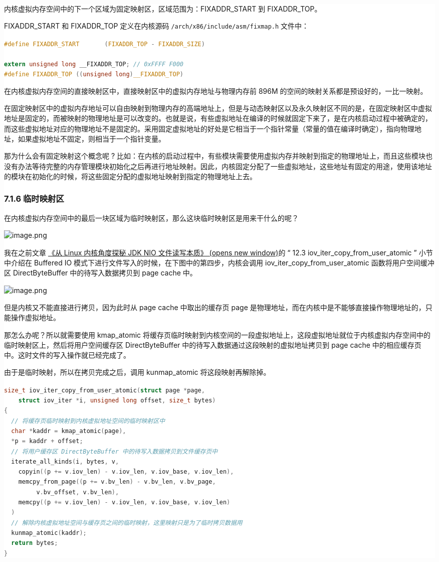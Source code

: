 内核虚拟内存空间中的下一个区域为固定映射区，区域范围为：FIXADDR_START 到 FIXADDR_TOP。

FIXADDR_START 和 FIXADDR_TOP 定义在内核源码 `/arch/x86/include/asm/fixmap.h` 文件中：

```c
#define FIXADDR_START		(FIXADDR_TOP - FIXADDR_SIZE)

extern unsigned long __FIXADDR_TOP; // 0xFFFF F000
#define FIXADDR_TOP	((unsigned long)__FIXADDR_TOP)
```

在内核虚拟内存空间的直接映射区中，直接映射区中的虚拟内存地址与物理内存前 896M 的空间的映射关系都是预设好的，一比一映射。

在固定映射区中的虚拟内存地址可以自由映射到物理内存的高端地址上，但是与动态映射区以及永久映射区不同的是，在固定映射区中虚拟地址是固定的，而被映射的物理地址是可以改变的。也就是说，有些虚拟地址在编译的时候就固定下来了，是在内核启动过程中被确定的，而这些虚拟地址对应的物理地址不是固定的。采用固定虚拟地址的好处是它相当于一个指针常量（常量的值在编译时确定），指向物理地址，如果虚拟地址不固定，则相当于一个指针变量。

那为什么会有固定映射这个概念呢 ? 比如：在内核的启动过程中，有些模块需要使用虚拟内存并映射到指定的物理地址上，而且这些模块也没有办法等待完整的内存管理模块初始化之后再进行地址映射。因此，内核固定分配了一些虚拟地址，这些地址有固定的用途，使用该地址的模块在初始化的时候，将这些固定分配的虚拟地址映射到指定的物理地址上去。

### 7.1.6 临时映射区

在内核虚拟内存空间中的最后一块区域为临时映射区，那么这块临时映射区是用来干什么的呢？

![image.png](./assets/深入理解Linux虚拟内存管理/45.png)

我在之前文章 [《从 Linux 内核角度探秘 JDK NIO 文件读写本质》 (opens new window)](https://mp.weixin.qq.com/s?__biz=Mzg2MzU3Mjc3Ng==&mid=2247486623&idx=1&sn=0cafed9e89b60d678d8c88dc7689abda&chksm=ce77cad8f90043ceaaca732aaaa7cb692c1d23eeb6c07de84f0ad690ab92d758945807239cee&token=1276722624&lang=zh_CN#rd)的 “ 12.3 iov_iter_copy_from_user_atomic ” 小节中介绍在 Buffered IO 模式下进行文件写入的时候，在下图中的第四步，内核会调用 iov_iter_copy_from_user_atomic 函数将用户空间缓冲区 DirectByteBuffer 中的待写入数据拷贝到 page cache 中。

![image.png](./assets/深入理解Linux虚拟内存管理/46.png)

但是内核又不能直接进行拷贝，因为此时从 page cache 中取出的缓存页 page 是物理地址，而在内核中是不能够直接操作物理地址的，只能操作虚拟地址。

那怎么办呢？所以就需要使用 kmap_atomic 将缓存页临时映射到内核空间的一段虚拟地址上，这段虚拟地址就位于内核虚拟内存空间中的临时映射区上，然后将用户空间缓存区 DirectByteBuffer 中的待写入数据通过这段映射的虚拟地址拷贝到 page cache 中的相应缓存页中。这时文件的写入操作就已经完成了。

由于是临时映射，所以在拷贝完成之后，调用 kunmap_atomic 将这段映射再解除掉。

```c
size_t iov_iter_copy_from_user_atomic(struct page *page,
    struct iov_iter *i, unsigned long offset, size_t bytes)
{
  // 将缓存页临时映射到内核虚拟地址空间的临时映射区中
  char *kaddr = kmap_atomic(page), 
  *p = kaddr + offset;
  // 将用户缓存区 DirectByteBuffer 中的待写入数据拷贝到文件缓存页中
  iterate_all_kinds(i, bytes, v,
    copyin((p += v.iov_len) - v.iov_len, v.iov_base, v.iov_len),
    memcpy_from_page((p += v.bv_len) - v.bv_len, v.bv_page,
         v.bv_offset, v.bv_len),
    memcpy((p += v.iov_len) - v.iov_len, v.iov_base, v.iov_len)
  )
  // 解除内核虚拟地址空间与缓存页之间的临时映射，这里映射只是为了临时拷贝数据用
  kunmap_atomic(kaddr);
  return bytes;
}
```
